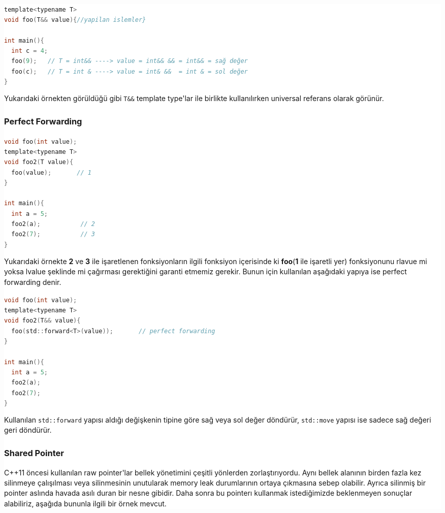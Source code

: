 ```c
template<typename T>
void foo(T&& value){//yapilan islemler}

int main(){
  int c = 4;
  foo(9);   // T = int&& ----> value = int&& && = int&& = sağ değer
  foo(c);   // T = int & ----> value = int& &&  = int & = sol değer
}
```

Yukarıdaki örnekten görüldüğü gibi `T&&` template type'lar ile birlikte kullanılırken universal referans olarak görünür.

### Perfect Forwarding

```c
void foo(int value);
template<typename T>
void foo2(T value){
  foo(value);       // 1
}

int main(){
  int a = 5;
  foo2(a);           // 2
  foo2(7);           // 3
}
```

Yukarıdaki örnekte **2** ve **3** ile işaretlenen fonksiyonların ilgili fonksiyon içerisinde ki **foo**(**1** ile işaretli yer) fonksiyonunu rlavue mi yoksa lvalue şeklinde mi çağırması gerektiğini garanti etmemiz gerekir. Bunun için kullanılan aşağıdaki yapıya ise perfect forwarding denir. 

```c
void foo(int value);
template<typename T>
void foo2(T&& value){
  foo(std::forward<T>(value));       // perfect forwarding
}

int main(){
  int a = 5;
  foo2(a);          
  foo2(7);           
}
```

Kullanılan `std::forward` yapısı aldığı değişkenin tipine göre sağ veya sol değer döndürür, `std::move` yapısı ise sadece sağ değeri geri döndürür.

### Shared Pointer

C++11 öncesi kullanılan raw pointer'lar bellek yönetimini çeşitli yönlerden zorlaştırıyordu. Aynı bellek alanının birden fazla kez silinmeye çalışılması veya silinmesinin unutularak memory leak durumlarının ortaya çıkmasına sebep olabilir. Ayrıca silinmiş bir pointer aslında havada asılı duran bir nesne gibidir. Daha sonra bu pointerı kullanmak istediğimizde beklenmeyen sonuçlar alabiliriz, aşağıda bununla ilgili bir örnek mevcut.

